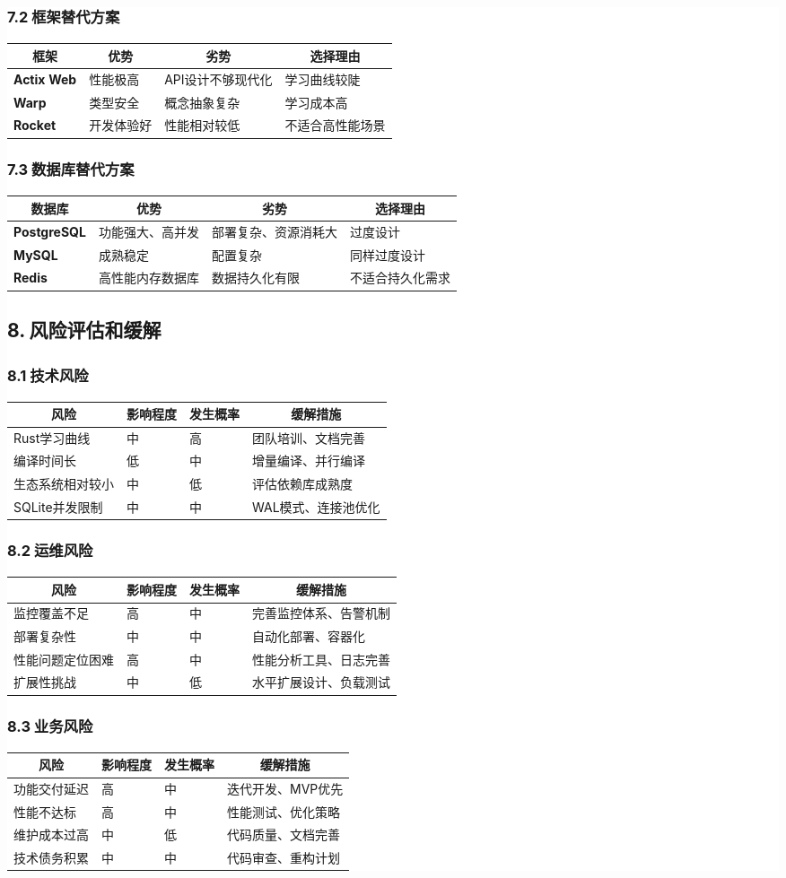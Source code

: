 ### 7.2 框架替代方案

| 框架 | 优势 | 劣势 | 选择理由 |
|------|------|------|----------|
| **Actix Web** | 性能极高 | API设计不够现代化 | 学习曲线较陡 |
| **Warp** | 类型安全 | 概念抽象复杂 | 学习成本高 |
| **Rocket** | 开发体验好 | 性能相对较低 | 不适合高性能场景 |

### 7.3 数据库替代方案

| 数据库 | 优势 | 劣势 | 选择理由 |
|--------|------|------|----------|
| **PostgreSQL** | 功能强大、高并发 | 部署复杂、资源消耗大 | 过度设计 |
| **MySQL** | 成熟稳定 | 配置复杂 | 同样过度设计 |
| **Redis** | 高性能内存数据库 | 数据持久化有限 | 不适合持久化需求 |

## 8. 风险评估和缓解

### 8.1 技术风险

| 风险 | 影响程度 | 发生概率 | 缓解措施 |
|------|----------|----------|----------|
| Rust学习曲线 | 中 | 高 | 团队培训、文档完善 |
| 编译时间长 | 低 | 中 | 增量编译、并行编译 |
| 生态系统相对较小 | 中 | 低 | 评估依赖库成熟度 |
| SQLite并发限制 | 中 | 中 | WAL模式、连接池优化 |

### 8.2 运维风险

| 风险 | 影响程度 | 发生概率 | 缓解措施 |
|------|----------|----------|----------|
| 监控覆盖不足 | 高 | 中 | 完善监控体系、告警机制 |
| 部署复杂性 | 中 | 中 | 自动化部署、容器化 |
| 性能问题定位困难 | 高 | 中 | 性能分析工具、日志完善 |
| 扩展性挑战 | 中 | 低 | 水平扩展设计、负载测试 |

### 8.3 业务风险

| 风险 | 影响程度 | 发生概率 | 缓解措施 |
|------|----------|----------|----------|
| 功能交付延迟 | 高 | 中 | 迭代开发、MVP优先 |
| 性能不达标 | 高 | 中 | 性能测试、优化策略 |
| 维护成本过高 | 中 | 低 | 代码质量、文档完善 |
| 技术债务积累 | 中 | 中 | 代码审查、重构计划 |
